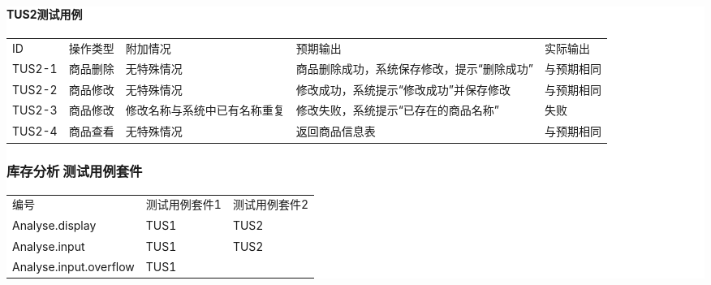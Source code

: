 #### TUS2测试用例
<table>
<tr>
<td>ID</td>
<td>操作类型</td>
<td>附加情况</td>
<td>预期输出</td>
<td>实际输出</td>
</tr>
<tr>
<td>TUS2-1</td>
<td>商品删除</td>
<td>无特殊情况</td>
<td>商品删除成功，系统保存修改，提示“删除成功”</td>
<td>与预期相同</td>
</tr>
<tr>
<td>TUS2-2</td>
<td>商品修改</td>
<td>无特殊情况</td>
<td>修改成功，系统提示“修改成功”并保存修改</td>
<td>与预期相同</td>
</tr>
<tr>
<td>TUS2-3</td>
<td>商品修改</td>
<td>修改名称与系统中已有名称重复</td>
<td>修改失败，系统提示“已存在的商品名称”</td>
<td>失败</td>
</tr>
<tr>
<td>TUS2-4</td>
<td>商品查看</td>
<td>无特殊情况</td>
<td>返回商品信息表</td>
<td>与预期相同</td>
</tr>
</table>

### 库存分析 测试用例套件

<table width="100%" border="0">
<tr>
<td>编号</td>
<td>测试用例套件1</td>
<td>测试用例套件2</td>
</tr>
<tr>
<td>Analyse.display</td>
<td>TUS1</td>
<td>TUS2</td>
</tr>
<tr>
<td>Analyse.input</td>
<td>TUS1</td>
<td>TUS2</td>
</tr>
<tr>
<td>Analyse.input.overflow</td>
<td>TUS1</td>
<td></td>
</tr>
<tr>